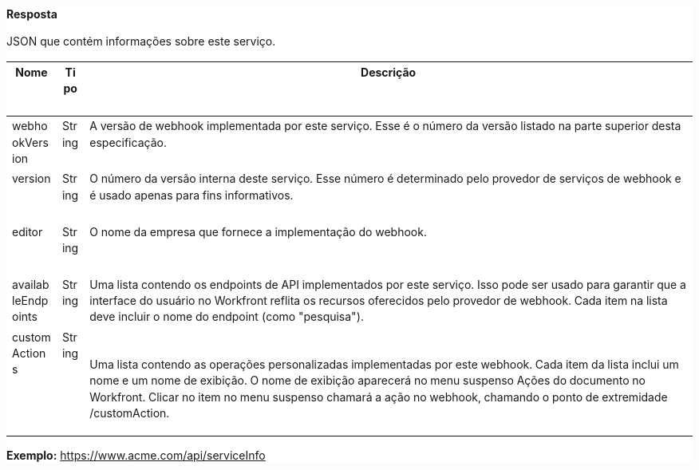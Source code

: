 **Resposta**

JSON que contém informações sobre este serviço.

<table style="table-layout:auto"> 
 <col> 
 <col> 
 <col> 
 <thead> 
  <tr> 
   <th>Nome</th> 
   <th>Tipo </th> 
   <th>Descrição</th> 
  </tr> 
 </thead> 
 <tbody> 
  <tr> 
   <td>webhookVersion </td> 
   <td>String </td> 
   <td>A versão de webhook implementada por este serviço. Esse é o número da versão listado na parte superior desta especificação.</td> 
  </tr> 
  <tr> 
   <td>version </td> 
   <td>String </td> 
   <td>O número da versão interna deste serviço. Esse número é determinado pelo provedor de serviços de webhook e é usado apenas para fins informativos.<br><br></td> 
  </tr> 
  <tr> 
   <td>editor </td> 
   <td>String </td> 
   <td>O nome da empresa que fornece a implementação do webhook.</td> 
  </tr> 
  <tr> 
   <td>availableEndpoints</td> 
   <td>String </td> 
   <td>Uma lista contendo os endpoints de API implementados por este serviço. Isso pode ser usado para garantir que a interface do usuário no Workfront reflita os recursos oferecidos pelo provedor de webhook. Cada item na lista deve incluir o nome do endpoint (como "pesquisa").</td> 
  </tr> 
  <tr> 
   <td>customActions </td> 
   <td>String</td> 
   <td>  <p>Uma lista contendo as operações personalizadas implementadas por este webhook. Cada item da lista inclui um nome e um nome de exibição. O nome de exibição aparecerá no menu suspenso Ações do documento no Workfront. Clicar no item no menu suspenso chamará a ação no webhook, chamando o ponto de extremidade /customAction.</p></td> 
  </tr> 
 </tbody> 
</table>

**Exemplo:** https://www.acme.com/api/serviceInfo
